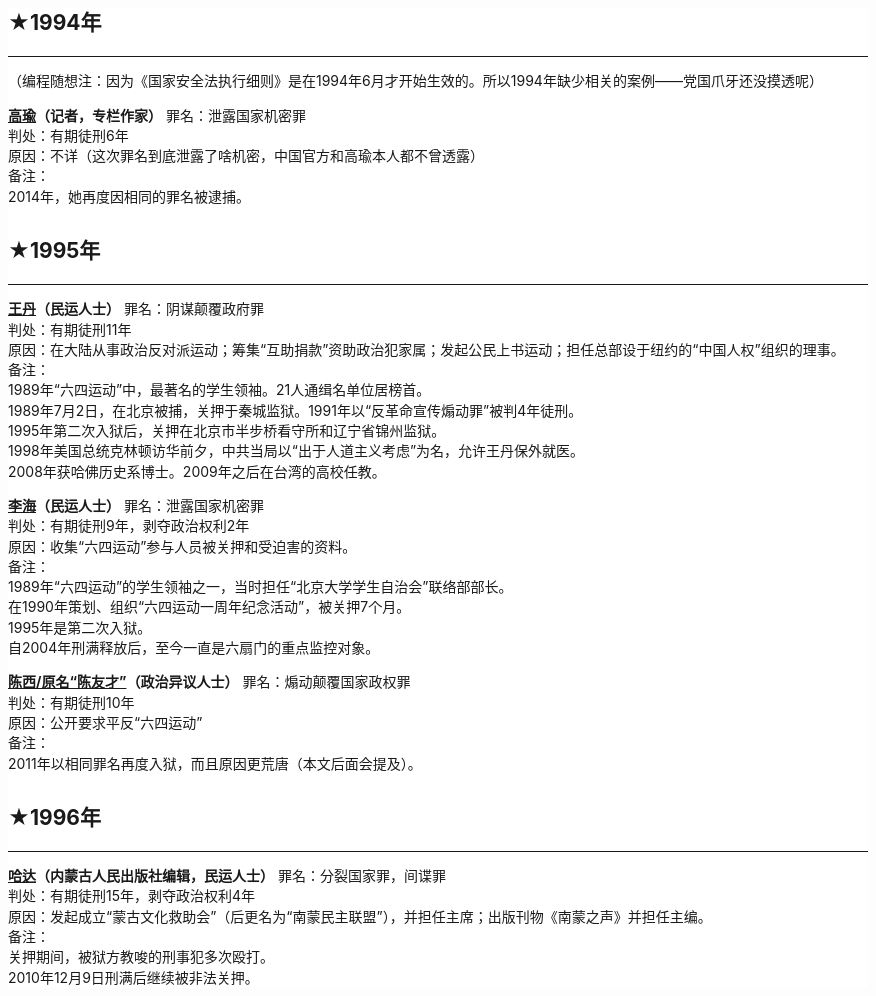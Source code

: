    
 ## ★1994年
------

  
 （编程随想注：因为《国家安全法执行细则》是在1994年6月才开始生效的。所以1994年缺少相关的案例——党国爪牙还没摸透呢）  
   
 **[高瑜](https://zh.wikipedia.org/wiki/%E9%AB%98%E7%91%9C)（记者，专栏作家）** 
 罪名：泄露国家机密罪  
 判处：有期徒刑6年  
 原因：不详（这次罪名到底泄露了啥机密，中国官方和高瑜本人都不曾透露）  
 备注：  
 2014年，她再度因相同的罪名被逮捕。  
   
   
 ## ★1995年
------

  
 **[王丹](https://zh.wikipedia.org/wiki/%E7%8E%8B%E4%B8%B9)（民运人士）** 
 罪名：阴谋颠覆政府罪  
 判处：有期徒刑11年  
 原因：在大陆从事政治反对派运动；筹集“互助捐款”资助政治犯家属；发起公民上书运动；担任总部设于纽约的“中国人权”组织的理事。  
 备注：  
 1989年“六四运动”中，最著名的学生领袖。21人通缉名单位居榜首。  
 1989年7月2日，在北京被捕，关押于秦城监狱。1991年以“反革命宣传煽动罪”被判4年徒刑。  
 1995年第二次入狱后，关押在北京市半步桥看守所和辽宁省锦州监狱。  
 1998年美国总统克林顿访华前夕，中共当局以“出于人道主义考虑”为名，允许王丹保外就医。  
 2008年获哈佛历史系博士。2009年之后在台湾的高校任教。  
   
 **[李海](https://zh.wikipedia.org/wiki/%E6%9D%8E%E6%B5%B7)（民运人士）** 
 罪名：泄露国家机密罪  
 判处：有期徒刑9年，剥夺政治权利2年  
 原因：收集“六四运动”参与人员被关押和受迫害的资料。  
 备注：  
 1989年“六四运动”的学生领袖之一，当时担任“北京大学学生自治会”联络部部长。  
 在1990年策划、组织“六四运动一周年纪念活动”，被关押7个月。  
 1995年是第二次入狱。  
 自2004年刑满释放后，至今一直是六扇门的重点监控对象。  
   
 **[陈西/原名“陈友才”](https://zh.wikipedia.org/wiki/%E9%99%88%E8%A5%BF)（政治异议人士）** 
 罪名：煽动颠覆国家政权罪  
 判处：有期徒刑10年  
 原因：公开要求平反“六四运动”  
 备注：  
 2011年以相同罪名再度入狱，而且原因更荒唐（本文后面会提及）。  
   
   
 ## ★1996年
------

  
 **[哈达](http://www.penchinese.org/blog/archives/1124)（内蒙古人民出版社编辑，民运人士）** 
 罪名：分裂国家罪，间谍罪  
 判处：有期徒刑15年，剥夺政治权利4年  
 原因：发起成立“蒙古文化救助会”（后更名为“南蒙民主联盟”），并担任主席；出版刊物《南蒙之声》并担任主编。  
 备注：  
 关押期间，被狱方教唆的刑事犯多次殴打。  
 2010年12月9日刑满后继续被非法关押。  
   